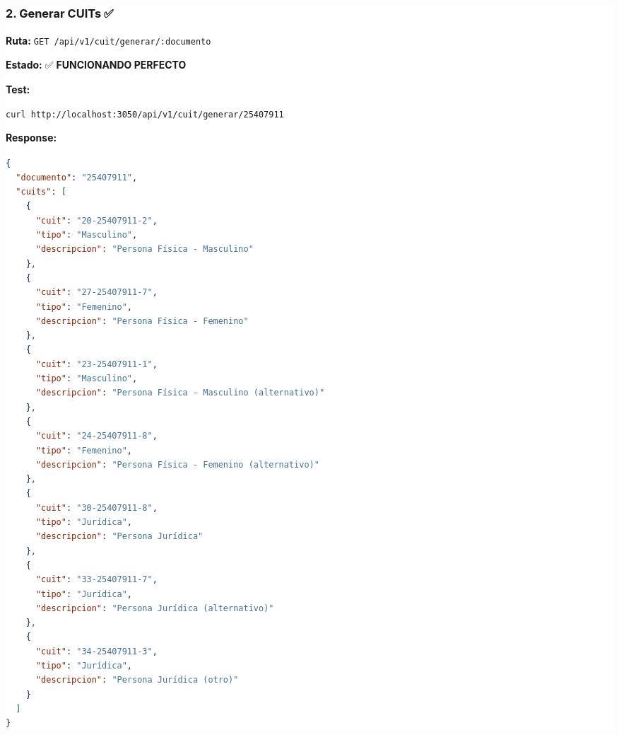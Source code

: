 
### 2. Generar CUITs ✅

**Ruta:** `GET /api/v1/cuit/generar/:documento`

**Estado:** ✅ **FUNCIONANDO PERFECTO**

**Test:**

```bash
curl http://localhost:3050/api/v1/cuit/generar/25407911
```

**Response:**

```json
{
  "documento": "25407911",
  "cuits": [
    {
      "cuit": "20-25407911-2",
      "tipo": "Masculino",
      "descripcion": "Persona Física - Masculino"
    },
    {
      "cuit": "27-25407911-7",
      "tipo": "Femenino",
      "descripcion": "Persona Física - Femenino"
    },
    {
      "cuit": "23-25407911-1",
      "tipo": "Masculino",
      "descripcion": "Persona Física - Masculino (alternativo)"
    },
    {
      "cuit": "24-25407911-8",
      "tipo": "Femenino",
      "descripcion": "Persona Física - Femenino (alternativo)"
    },
    {
      "cuit": "30-25407911-8",
      "tipo": "Jurídica",
      "descripcion": "Persona Jurídica"
    },
    {
      "cuit": "33-25407911-7",
      "tipo": "Jurídica",
      "descripcion": "Persona Jurídica (alternativo)"
    },
    {
      "cuit": "34-25407911-3",
      "tipo": "Jurídica",
      "descripcion": "Persona Jurídica (otro)"
    }
  ]
}
```
